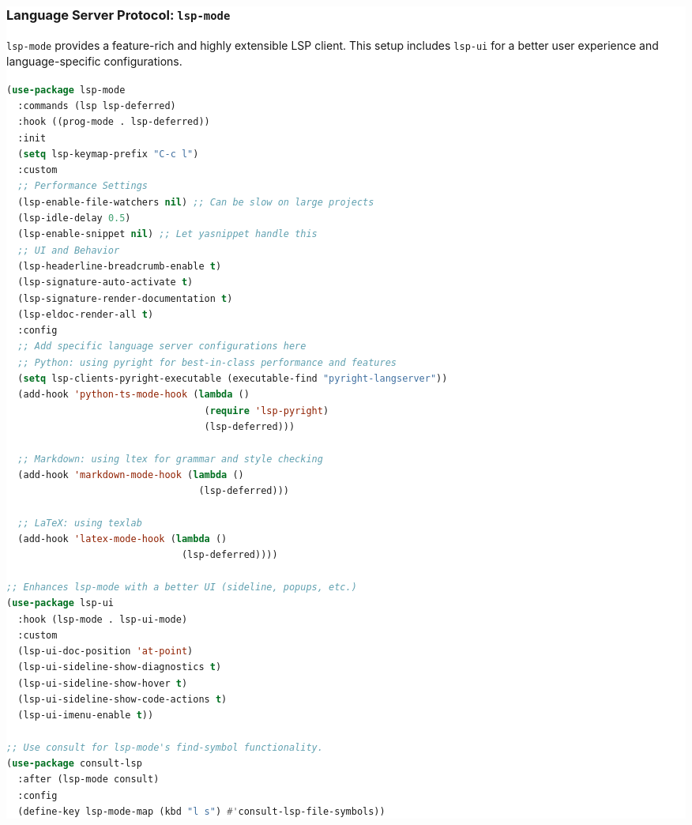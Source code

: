 ### Language Server Protocol: `lsp-mode`

`lsp-mode` provides a feature-rich and highly extensible LSP client. This setup includes `lsp-ui` for a better user experience and language-specific configurations.

```el
(use-package lsp-mode
  :commands (lsp lsp-deferred)
  :hook ((prog-mode . lsp-deferred))
  :init
  (setq lsp-keymap-prefix "C-c l")
  :custom
  ;; Performance Settings
  (lsp-enable-file-watchers nil) ;; Can be slow on large projects
  (lsp-idle-delay 0.5)
  (lsp-enable-snippet nil) ;; Let yasnippet handle this
  ;; UI and Behavior
  (lsp-headerline-breadcrumb-enable t)
  (lsp-signature-auto-activate t)
  (lsp-signature-render-documentation t)
  (lsp-eldoc-render-all t)
  :config
  ;; Add specific language server configurations here
  ;; Python: using pyright for best-in-class performance and features
  (setq lsp-clients-pyright-executable (executable-find "pyright-langserver"))
  (add-hook 'python-ts-mode-hook (lambda ()
                                   (require 'lsp-pyright)
                                   (lsp-deferred)))

  ;; Markdown: using ltex for grammar and style checking
  (add-hook 'markdown-mode-hook (lambda ()
                                  (lsp-deferred)))

  ;; LaTeX: using texlab
  (add-hook 'latex-mode-hook (lambda ()
                               (lsp-deferred))))

;; Enhances lsp-mode with a better UI (sideline, popups, etc.)
(use-package lsp-ui
  :hook (lsp-mode . lsp-ui-mode)
  :custom
  (lsp-ui-doc-position 'at-point)
  (lsp-ui-sideline-show-diagnostics t)
  (lsp-ui-sideline-show-hover t)
  (lsp-ui-sideline-show-code-actions t)
  (lsp-ui-imenu-enable t))

;; Use consult for lsp-mode's find-symbol functionality.
(use-package consult-lsp
  :after (lsp-mode consult)
  :config
  (define-key lsp-mode-map (kbd "l s") #'consult-lsp-file-symbols))
```
